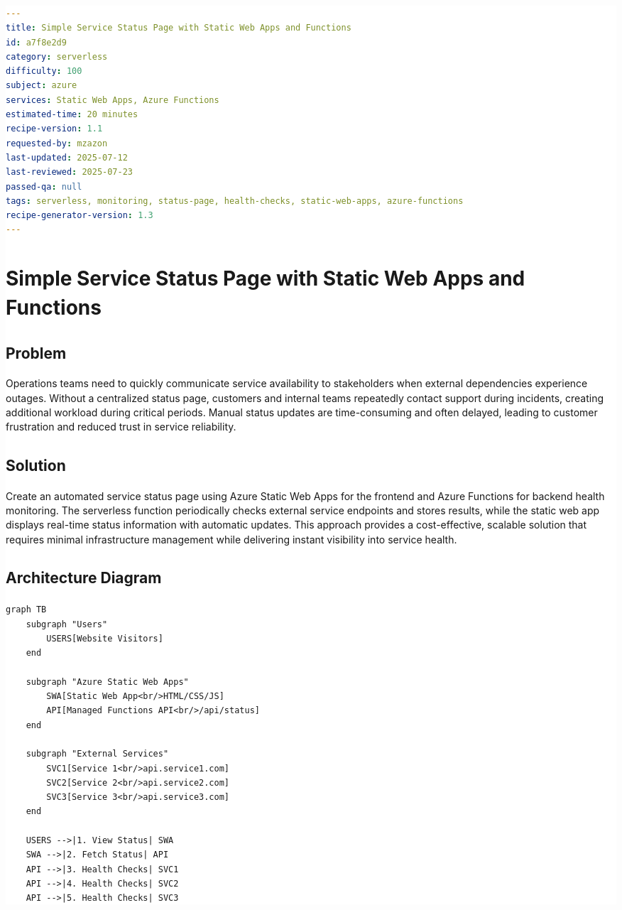 ```yaml
---
title: Simple Service Status Page with Static Web Apps and Functions
id: a7f8e2d9
category: serverless
difficulty: 100
subject: azure
services: Static Web Apps, Azure Functions
estimated-time: 20 minutes
recipe-version: 1.1
requested-by: mzazon
last-updated: 2025-07-12
last-reviewed: 2025-07-23
passed-qa: null
tags: serverless, monitoring, status-page, health-checks, static-web-apps, azure-functions
recipe-generator-version: 1.3
---
```


# Simple Service Status Page with Static Web Apps and Functions

## Problem

Operations teams need to quickly communicate service availability to stakeholders when external dependencies experience outages. Without a centralized status page, customers and internal teams repeatedly contact support during incidents, creating additional workload during critical periods. Manual status updates are time-consuming and often delayed, leading to customer frustration and reduced trust in service reliability.

## Solution

Create an automated service status page using Azure Static Web Apps for the frontend and Azure Functions for backend health monitoring. The serverless function periodically checks external service endpoints and stores results, while the static web app displays real-time status information with automatic updates. This approach provides a cost-effective, scalable solution that requires minimal infrastructure management while delivering instant visibility into service health.

## Architecture Diagram

```mermaid
graph TB
    subgraph "Users"
        USERS[Website Visitors]
    end
    
    subgraph "Azure Static Web Apps"
        SWA[Static Web App<br/>HTML/CSS/JS]
        API[Managed Functions API<br/>/api/status]
    end
    
    subgraph "External Services"
        SVC1[Service 1<br/>api.service1.com]
        SVC2[Service 2<br/>api.service2.com]
        SVC3[Service 3<br/>api.service3.com]
    end
    
    USERS -->|1. View Status| SWA
    SWA -->|2. Fetch Status| API
    API -->|3. Health Checks| SVC1
    API -->|4. Health Checks| SVC2
    API -->|5. Health Checks| SVC3
```